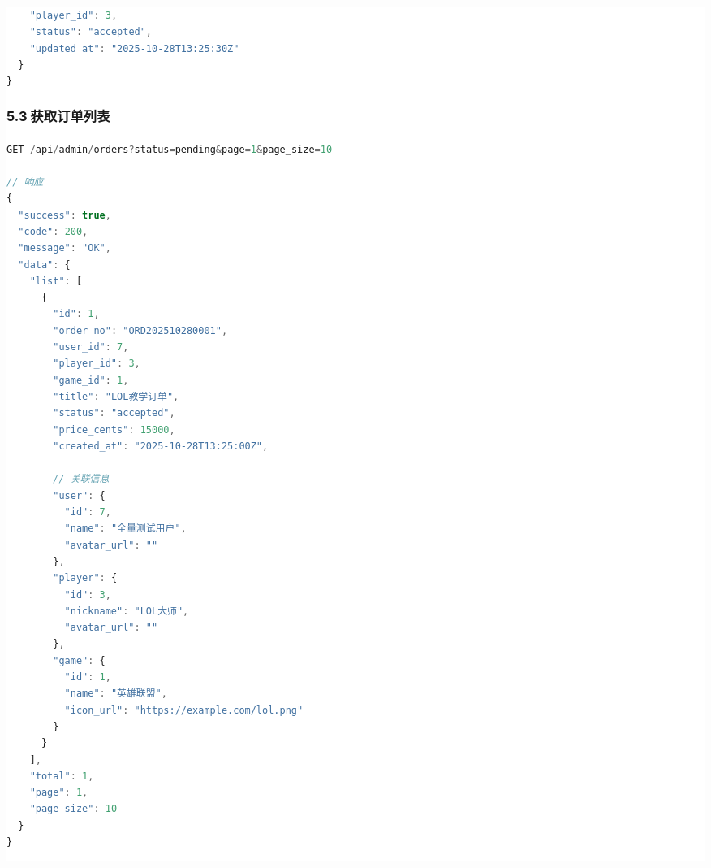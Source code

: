 ```typescript
    "player_id": 3,
    "status": "accepted",
    "updated_at": "2025-10-28T13:25:30Z"
  }
}
```

### 5.3 获取订单列表

```typescript
GET /api/admin/orders?status=pending&page=1&page_size=10

// 响应
{
  "success": true,
  "code": 200,
  "message": "OK",
  "data": {
    "list": [
      {
        "id": 1,
        "order_no": "ORD202510280001",
        "user_id": 7,
        "player_id": 3,
        "game_id": 1,
        "title": "LOL教学订单",
        "status": "accepted",
        "price_cents": 15000,
        "created_at": "2025-10-28T13:25:00Z",

        // 关联信息
        "user": {
          "id": 7,
          "name": "全量测试用户",
          "avatar_url": ""
        },
        "player": {
          "id": 3,
          "nickname": "LOL大师",
          "avatar_url": ""
        },
        "game": {
          "id": 1,
          "name": "英雄联盟",
          "icon_url": "https://example.com/lol.png"
        }
      }
    ],
    "total": 1,
    "page": 1,
    "page_size": 10
  }
}
```

---